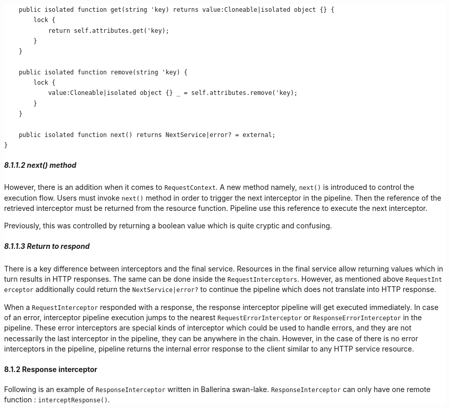 ```ballerina
    public isolated function get(string 'key) returns value:Cloneable|isolated object {} {
        lock {
            return self.attributes.get('key);
        }
    }

    public isolated function remove(string 'key) {
        lock {
            value:Cloneable|isolated object {} _ = self.attributes.remove('key);
        }
    }

    public isolated function next() returns NextService|error? = external;
}
```

##### 8.1.1.2 next() method  
However, there is an addition when it comes to `RequestContext`. A new method namely, `next()` is introduced to control 
the execution flow. Users must invoke `next()` method in order to trigger the next interceptor in the pipeline. Then 
the reference of the retrieved interceptor must be returned from the resource function. Pipeline use this reference to
execute the next interceptor. 

Previously, this was controlled by returning a boolean value which is quite cryptic and confusing.

##### 8.1.1.3 Return to respond
There is a key difference between interceptors and the final service. Resources in the final service allow returning 
values which in turn results in HTTP responses. The same can be done inside the `RequestInterceptors`. However, as 
mentioned above `RequestInterceptor` additionally could return the `NextService|error?` to continue the pipeline which
does not translate into HTTP response. 

When a `RequestInterceptor` responded with a response, the response interceptor pipeline will get executed immediately.
In case of an error, interceptor pipeline execution jumps to the nearest `RequestErrorInterceptor` or 
`ResponseErrorInterceptor` in the pipeline. These error interceptors are special kinds of interceptor which could be 
used to handle errors, and they are not necessarily the last interceptor in the pipeline, they can be anywhere in the 
chain. However, in the case of there is no error interceptors in the pipeline, pipeline returns the internal error 
response to the client similar to any HTTP service resource.

#### 8.1.2 Response interceptor

Following is an example of `ResponseInterceptor` written in Ballerina swan-lake. `ResponseInterceptor` can only have one
remote function : `interceptResponse()`.
